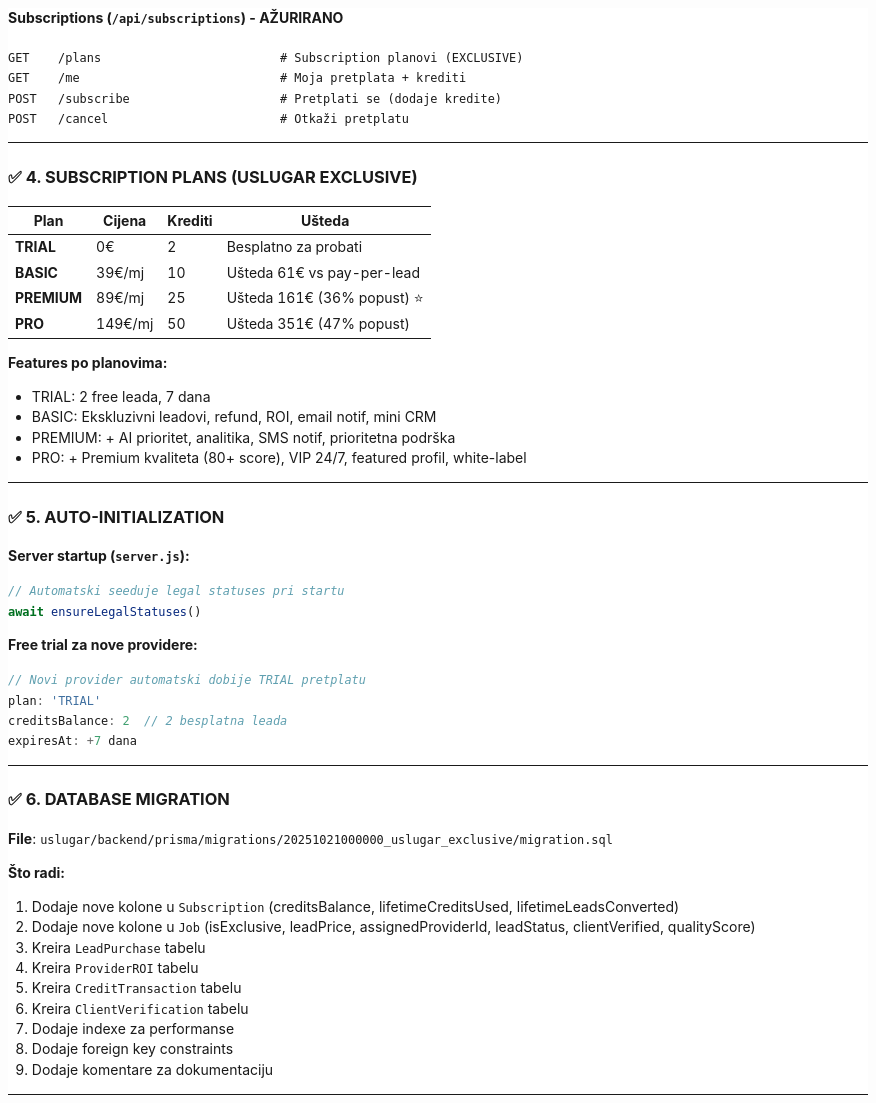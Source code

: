 #### Subscriptions (`/api/subscriptions`) - AŽURIRANO
```
GET    /plans                         # Subscription planovi (EXCLUSIVE)
GET    /me                            # Moja pretplata + krediti
POST   /subscribe                     # Pretplati se (dodaje kredite)
POST   /cancel                        # Otkaži pretplatu
```

---

### ✅ 4. SUBSCRIPTION PLANS (USLUGAR EXCLUSIVE)

| Plan | Cijena | Krediti | Ušteda |
|------|--------|---------|--------|
| **TRIAL** | 0€ | 2 | Besplatno za probati |
| **BASIC** | 39€/mj | 10 | Ušteda 61€ vs pay-per-lead |
| **PREMIUM** | 89€/mj | 25 | Ušteda 161€ (36% popust) ⭐ |
| **PRO** | 149€/mj | 50 | Ušteda 351€ (47% popust) |

**Features po planovima:**
- TRIAL: 2 free leada, 7 dana
- BASIC: Ekskluzivni leadovi, refund, ROI, email notif, mini CRM
- PREMIUM: + AI prioritet, analitika, SMS notif, prioritetna podrška
- PRO: + Premium kvaliteta (80+ score), VIP 24/7, featured profil, white-label

---

### ✅ 5. AUTO-INITIALIZATION

**Server startup (`server.js`):**
```javascript
// Automatski seeduje legal statuses pri startu
await ensureLegalStatuses()
```

**Free trial za nove providere:**
```javascript
// Novi provider automatski dobije TRIAL pretplatu
plan: 'TRIAL'
creditsBalance: 2  // 2 besplatna leada
expiresAt: +7 dana
```

---

### ✅ 6. DATABASE MIGRATION

**File**: `uslugar/backend/prisma/migrations/20251021000000_uslugar_exclusive/migration.sql`

**Što radi:**
1. Dodaje nove kolone u `Subscription` (creditsBalance, lifetimeCreditsUsed, lifetimeLeadsConverted)
2. Dodaje nove kolone u `Job` (isExclusive, leadPrice, assignedProviderId, leadStatus, clientVerified, qualityScore)
3. Kreira `LeadPurchase` tabelu
4. Kreira `ProviderROI` tabelu
5. Kreira `CreditTransaction` tabelu
6. Kreira `ClientVerification` tabelu
7. Dodaje indexe za performanse
8. Dodaje foreign key constraints
9. Dodaje komentare za dokumentaciju

---
